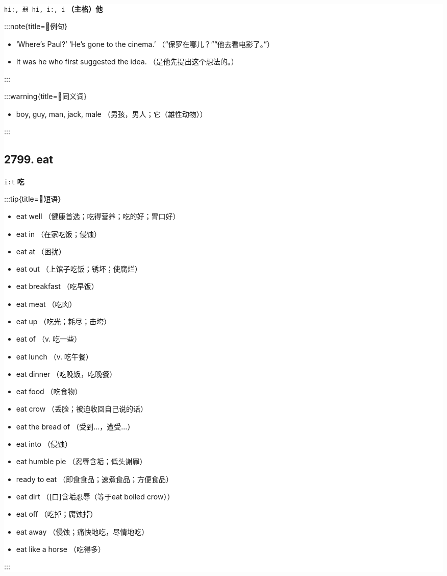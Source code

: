 `hi:, 弱 hi, i:, i`  **（主格）他**

:::note{title=🎤例句}

- ‘Where’s Paul?’ ‘He’s gone to the cinema.’ （“保罗在哪儿？”“他去看电影了。”）

- It was he who first suggested the idea. （是他先提出这个想法的。）

:::

:::warning{title=🤔同义词}

- boy, guy, man, jack, male （男孩，男人；它（雄性动物））

:::


## 2799. eat

`i:t`  **吃**

:::tip{title=🤩短语}

- eat well （健康首选；吃得营养；吃的好；胃口好）

- eat in （在家吃饭；侵蚀）

- eat at （困扰）

- eat out （上馆子吃饭；锈坏；使腐烂）

- eat breakfast （吃早饭）

- eat meat （吃肉）

- eat up （吃光；耗尽；击垮）

- eat of （v. 吃一些）

- eat lunch （v. 吃午餐）

- eat dinner （吃晚饭，吃晚餐）

- eat food （吃食物）

- eat crow （丢脸；被迫收回自己说的话）

- eat the bread of （受到…，遭受…）

- eat into （侵蚀）

- eat humble pie （忍辱含垢；低头谢罪）

- ready to eat （即食食品；速煮食品；方便食品）

- eat dirt （[口]含垢忍辱（等于eat boiled crow））

- eat off （吃掉；腐蚀掉）

- eat away （侵蚀；痛快地吃，尽情地吃）

- eat like a horse （吃得多）

:::
